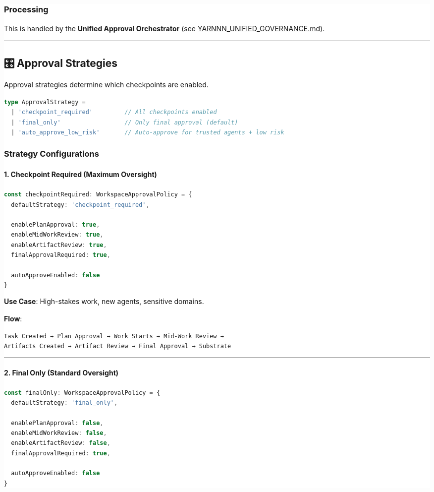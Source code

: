 ### Processing

This is handled by the **Unified Approval Orchestrator** (see [YARNNN_UNIFIED_GOVERNANCE.md](../../architecture/YARNNN_UNIFIED_GOVERNANCE.md)).

---

## 🎛️ Approval Strategies

Approval strategies determine which checkpoints are enabled.

```typescript
type ApprovalStrategy =
  | 'checkpoint_required'         // All checkpoints enabled
  | 'final_only'                  // Only final approval (default)
  | 'auto_approve_low_risk'       // Auto-approve for trusted agents + low risk
```

### Strategy Configurations

#### 1. Checkpoint Required (Maximum Oversight)

```typescript
const checkpointRequired: WorkspaceApprovalPolicy = {
  defaultStrategy: 'checkpoint_required',

  enablePlanApproval: true,
  enableMidWorkReview: true,
  enableArtifactReview: true,
  finalApprovalRequired: true,

  autoApproveEnabled: false
}
```

**Use Case**: High-stakes work, new agents, sensitive domains.

**Flow**:
```
Task Created → Plan Approval → Work Starts → Mid-Work Review →
Artifacts Created → Artifact Review → Final Approval → Substrate
```

---

#### 2. Final Only (Standard Oversight)

```typescript
const finalOnly: WorkspaceApprovalPolicy = {
  defaultStrategy: 'final_only',

  enablePlanApproval: false,
  enableMidWorkReview: false,
  enableArtifactReview: false,
  finalApprovalRequired: true,

  autoApproveEnabled: false
}
```
